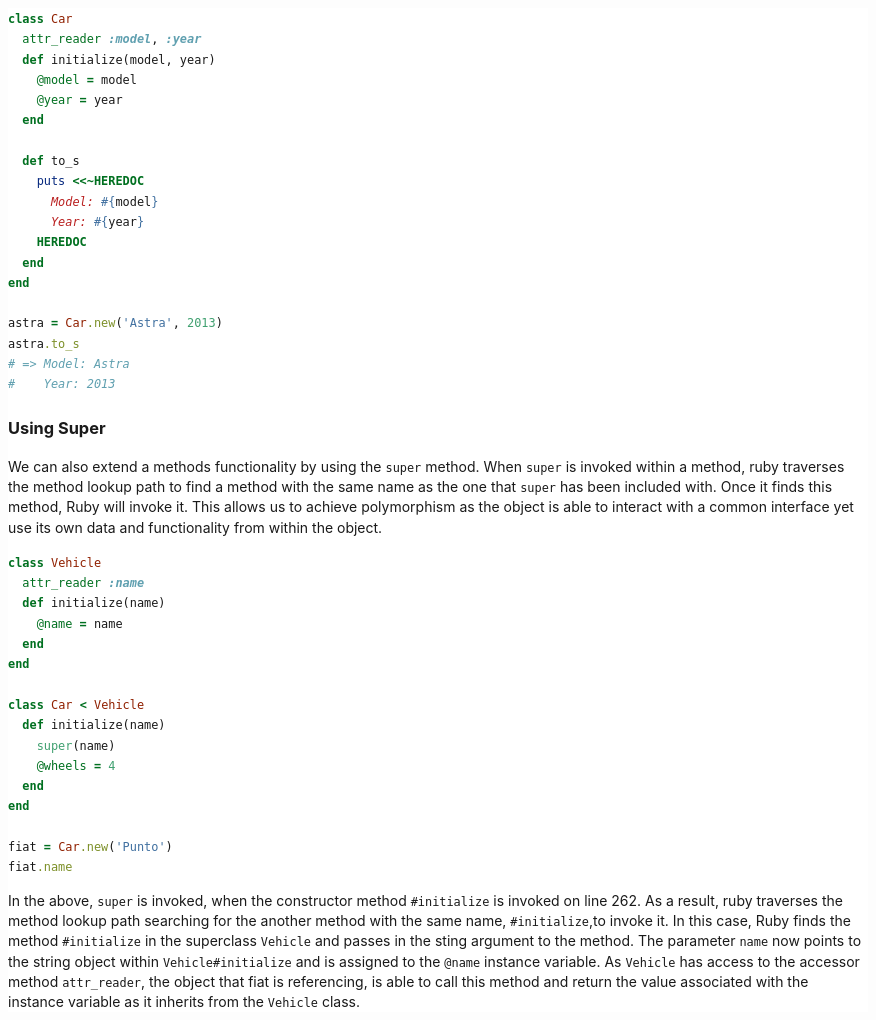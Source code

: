 ```ruby
class Car
  attr_reader :model, :year
  def initialize(model, year)
    @model = model
    @year = year
  end

  def to_s
    puts <<~HEREDOC
      Model: #{model}
      Year: #{year}
    HEREDOC
  end
end

astra = Car.new('Astra', 2013)
astra.to_s 
# => Model: Astra
#    Year: 2013
```

### Using Super
We can also extend a methods functionality by using the `super` method. When `super` is invoked within a method, ruby traverses the method lookup path to find a method with the same name as the one that `super` has been included with. Once it finds this method, Ruby will invoke it. This allows us to achieve polymorphism as the object is able to interact with a common interface yet use its own data and functionality from within the object.

```ruby
class Vehicle
  attr_reader :name
  def initialize(name)
    @name = name
  end
end

class Car < Vehicle
  def initialize(name)
    super(name)
    @wheels = 4
  end
end

fiat = Car.new('Punto')
fiat.name

```

In the above, `super` is invoked, when the constructor method `#initialize` is invoked on line 262. As a result, ruby traverses the method lookup path searching for the another method with the same name, `#initialize`,to invoke it. In this case, Ruby finds the method `#initialize` in the superclass `Vehicle` and passes in the sting argument to the method. The parameter `name` now points to the string object within `Vehicle#initialize` and is assigned to the `@name` instance variable. As `Vehicle` has access to the accessor method `attr_reader`, the object that fiat is referencing, is able to call this method and return the value associated with the instance variable as it inherits from the `Vehicle` class. 
